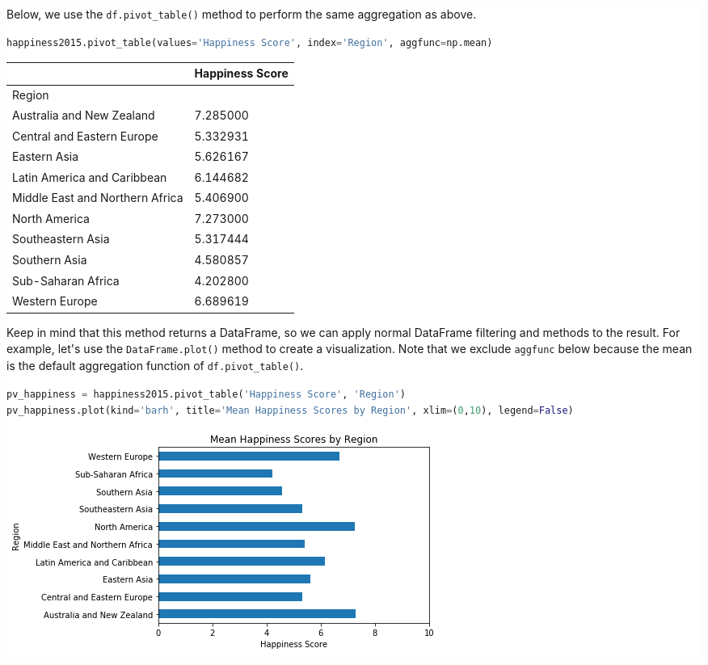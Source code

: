Below, we use the `df.pivot_table()` method to perform the same aggregation as above.

```python
happiness2015.pivot_table(values='Happiness Score', index='Region', aggfunc=np.mean)
```



|                                 | Happiness Score |
| ------------------------------- | --------------- |
| Region                          |                 |
| Australia and New Zealand       | 7.285000        |
| Central and Eastern Europe      | 5.332931        |
| Eastern Asia                    | 5.626167        |
| Latin America and Caribbean     | 6.144682        |
| Middle East and Northern Africa | 5.406900        |
| North America                   | 7.273000        |
| Southeastern Asia               | 5.317444        |
| Southern Asia                   | 4.580857        |
| Sub-Saharan Africa              | 4.202800        |
| Western Europe                  | 6.689619        |

Keep in mind that this method returns a DataFrame, so we can apply normal DataFrame filtering and methods to the result. For example, let's use the `DataFrame.plot()` method to create a visualization. Note that we exclude `aggfunc` below because the mean is the default aggregation function of `df.pivot_table()`.

```python
pv_happiness = happiness2015.pivot_table('Happiness Score', 'Region')
pv_happiness.plot(kind='barh', title='Mean Happiness Scores by Region', xlim=(0,10), legend=False)
```

![Mean_happiness](images/mean_happiness.png)
